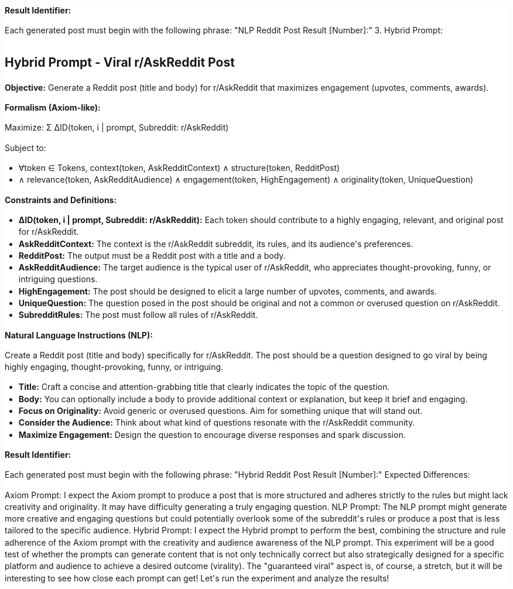 **Result Identifier:**

Each generated post must begin with the following phrase: "NLP Reddit Post Result [Number]:"
3. Hybrid Prompt:

## Hybrid Prompt - Viral r/AskReddit Post

**Objective:** Generate a Reddit post (title and body) for r/AskReddit that maximizes engagement (upvotes, comments, awards).

**Formalism (Axiom-like):**

Maximize: Σ ∆ID(token, i | prompt, Subreddit: r/AskReddit)

Subject to:

*   ∀token ∈ Tokens, context(token, AskRedditContext) ∧ structure(token, RedditPost) 
*   ∧ relevance(token, AskRedditAudience) ∧ engagement(token, HighEngagement) ∧ originality(token, UniqueQuestion)

**Constraints and Definitions:**

*   **∆ID(token, i | prompt, Subreddit: r/AskReddit):** Each token should contribute to a highly engaging, relevant, and original post for r/AskReddit.
*   **AskRedditContext:** The context is the r/AskReddit subreddit, its rules, and its audience's preferences.
*   **RedditPost:** The output must be a Reddit post with a title and a body.
*   **AskRedditAudience:** The target audience is the typical user of r/AskReddit, who appreciates thought-provoking, funny, or intriguing questions.
*   **HighEngagement:** The post should be designed to elicit a large number of upvotes, comments, and awards.
*   **UniqueQuestion:** The question posed in the post should be original and not a common or overused question on r/AskReddit.
*   **SubredditRules:** The post must follow all rules of r/AskReddit.

**Natural Language Instructions (NLP):**

Create a Reddit post (title and body) specifically for r/AskReddit. The post should be a question designed to go viral by being highly engaging, thought-provoking, funny, or intriguing.

*   **Title:** Craft a concise and attention-grabbing title that clearly indicates the topic of the question.
*   **Body:**  You can optionally include a body to provide additional context or explanation, but keep it brief and engaging.
*   **Focus on Originality:**  Avoid generic or overused questions. Aim for something unique that will stand out.
*   **Consider the Audience:** Think about what kind of questions resonate with the r/AskReddit community.
*   **Maximize Engagement:** Design the question to encourage diverse responses and spark discussion.

**Result Identifier:**

Each generated post must begin with the following phrase: "Hybrid Reddit Post Result [Number]:"
Expected Differences:

Axiom Prompt: I expect the Axiom prompt to produce a post that is more structured and adheres strictly to the rules but might lack creativity and originality. It may have difficulty generating a truly engaging question.
NLP Prompt: The NLP prompt might generate more creative and engaging questions but could potentially overlook some of the subreddit's rules or produce a post that is less tailored to the specific audience.
Hybrid Prompt: I expect the Hybrid prompt to perform the best, combining the structure and rule adherence of the Axiom prompt with the creativity and audience awareness of the NLP prompt.
This experiment will be a good test of whether the prompts can generate content that is not only technically correct but also strategically designed for a specific platform and audience to achieve a desired outcome (virality). The "guaranteed viral" aspect is, of course, a stretch, but it will be interesting to see how close each prompt can get! Let's run the experiment and analyze the results!
